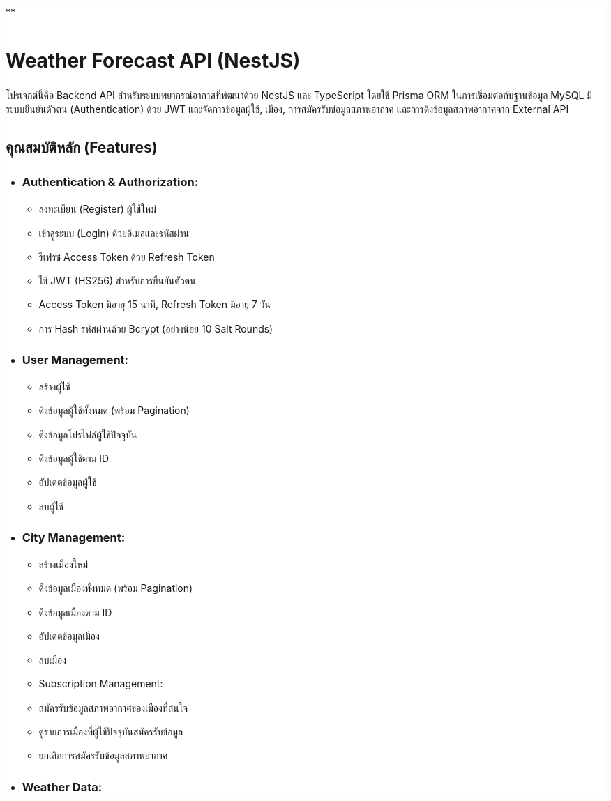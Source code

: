 ﻿


**

# Weather Forecast API (NestJS)

โปรเจกต์นี้คือ Backend API สำหรับระบบพยากรณ์อากาศที่พัฒนาด้วย NestJS และ TypeScript โดยใช้ Prisma ORM ในการเชื่อมต่อกับฐานข้อมูล MySQL มีระบบยืนยันตัวตน (Authentication) ด้วย JWT และจัดการข้อมูลผู้ใช้, เมือง, การสมัครรับข้อมูลสภาพอากาศ และการดึงข้อมูลสภาพอากาศจาก External API


## คุณสมบัติหลัก (Features)
 - ### Authentication & Authorization:
	 - ลงทะเบียน (Register) ผู้ใช้ใหม่
	 
	 - เข้าสู่ระบบ (Login) ด้วยอีเมลและรหัสผ่าน
	    
	 - รีเฟรช Access Token ด้วย Refresh Token
	 
	 - ใช้ JWT (HS256) สำหรับการยืนยันตัวตน
	       
	 - Access Token มีอายุ 15 นาที, Refresh Token มีอายุ 7 วัน
	 
	 - การ Hash รหัสผ่านด้วย Bcrypt (อย่างน้อย 10 Salt Rounds)
	 
 - ### User Management:

	 - สร้างผู้ใช้

	- ดึงข้อมูลผู้ใช้ทั้งหมด (พร้อม Pagination)

	- ดึงข้อมูลโปรไฟล์ผู้ใช้ปัจจุบัน

	- ดึงข้อมูลผู้ใช้ตาม ID

	- อัปเดตข้อมูลผู้ใช้

	- ลบผู้ใช้

 - ### City Management:


	- สร้างเมืองใหม่

	- ดึงข้อมูลเมืองทั้งหมด (พร้อม Pagination)

	- ดึงข้อมูลเมืองตาม ID

	- อัปเดตข้อมูลเมือง

	- ลบเมือง

	- Subscription Management:

	- สมัครรับข้อมูลสภาพอากาศของเมืองที่สนใจ

	- ดูรายการเมืองที่ผู้ใช้ปัจจุบันสมัครรับข้อมูล

	- ยกเลิกการสมัครรับข้อมูลสภาพอากาศ

 - ### Weather Data:
